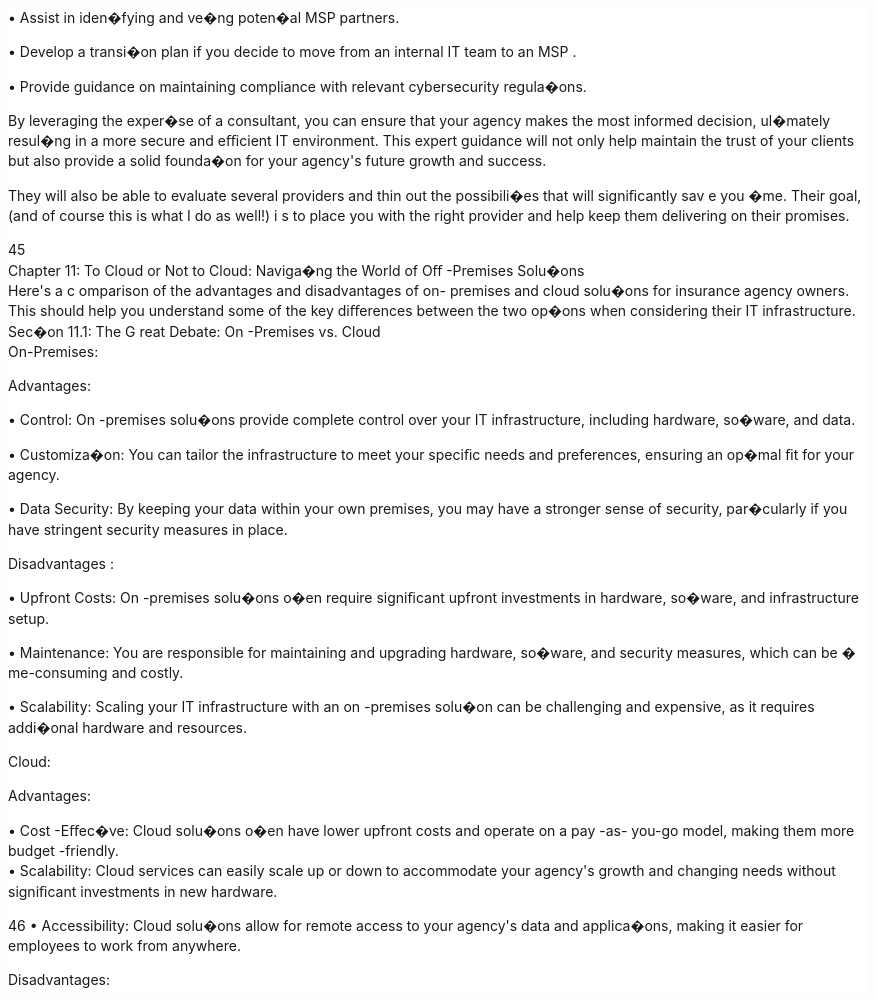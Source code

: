 • Assist in iden�fying and ve�ng poten�al MSP partners.  
 
• Develop a transi�on plan if you decide to move from an internal IT team to an MSP .  
 
• Provide guidance on maintaining compliance with relevant cybersecurity regula�ons.  
 
By leveraging the exper�se of a consultant, you can ensure that your agency makes the most informed decision, ul�mately resul�ng in a more secure and eﬃcient IT environment. This 
expert guidance will not only help maintain the trust of your clients but also provide a solid 
founda�on for your agency's future growth and success.  
 
They will also be able to evaluate several providers and thin out the possibili�es that will signiﬁcantly sav e you �me.  Their goal, (and of course this is what I do as well!) i s to place you 
with the right provider and help keep them delivering on their promises.  
  

 45  
Chapter 11: To Cloud or Not to Cloud: Naviga�ng the World of Oﬀ -Premises Solu�ons  
 Here's a c omparison of the advantages and disadvantages of on- premises and cloud solu�ons 
for insurance agency owners. This should help you understand some of the key diﬀerences 
between the two op�ons when considering their IT infrastructure.  
 Sec�on 11.1: The G reat Debate: On -Premises vs. Cloud  
 On-Premises:  
 
Advantages:  
 
• Control: On -premises solu�ons provide complete control over your IT infrastructure, 
including hardware, so�ware, and data.  
 
• Customiza�on: You can tailor the infrastructure to meet your speciﬁc needs and 
preferences, ensuring an op�mal ﬁt for your agency.  
 
• Data Security: By keeping your data within your own premises, you may have a stronger 
sense of security, par�cularly if you have stringent security measures in place.  
 
Disadvantages : 
 
• Upfront Costs: On -premises solu�ons o�en require signiﬁcant upfront investments in 
hardware, so�ware, and infrastructure setup.  
 
• Maintenance: You are responsible for maintaining and upgrading hardware, so�ware, and security measures, which can be � me-consuming and costly.  
 
• Scalability: Scaling your IT infrastructure with an on -premises solu�on can be challenging 
and expensive, as it requires addi�onal hardware and resources.  
 
 
Cloud:  
 
Advantages:  
 
• Cost -Eﬀec�ve: Cloud solu�ons o�en have lower upfront costs and operate on a pay -as-
you-go model, making them more budget -friendly.  
• Scalability: Cloud services can easily scale up or down to accommodate your agency's growth and changing needs without signiﬁcant investments in new hardware.  

 46 • Accessibility: Cloud solu�ons allow for remote access to your agency's data and 
applica�ons, making it easier for employees to work from anywhere.  
 
Disadvantages:  
 